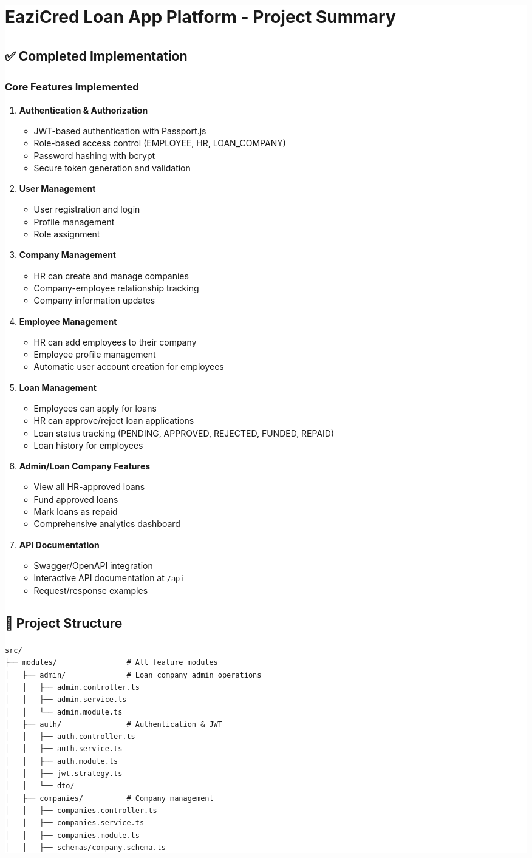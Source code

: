 # EaziCred Loan App Platform - Project Summary

## ✅ Completed Implementation

### Core Features Implemented

1. **Authentication & Authorization**
   - JWT-based authentication with Passport.js
   - Role-based access control (EMPLOYEE, HR, LOAN_COMPANY)
   - Password hashing with bcrypt
   - Secure token generation and validation

2. **User Management**
   - User registration and login
   - Profile management
   - Role assignment

3. **Company Management**
   - HR can create and manage companies
   - Company-employee relationship tracking
   - Company information updates

4. **Employee Management**
   - HR can add employees to their company
   - Employee profile management
   - Automatic user account creation for employees

5. **Loan Management**
   - Employees can apply for loans
   - HR can approve/reject loan applications
   - Loan status tracking (PENDING, APPROVED, REJECTED, FUNDED, REPAID)
   - Loan history for employees

6. **Admin/Loan Company Features**
   - View all HR-approved loans
   - Fund approved loans
   - Mark loans as repaid
   - Comprehensive analytics dashboard

7. **API Documentation**
   - Swagger/OpenAPI integration
   - Interactive API documentation at `/api`
   - Request/response examples

## 📁 Project Structure

```
src/
├── modules/                # All feature modules
│   ├── admin/              # Loan company admin operations
│   │   ├── admin.controller.ts
│   │   ├── admin.service.ts
│   │   └── admin.module.ts
│   ├── auth/               # Authentication & JWT
│   │   ├── auth.controller.ts
│   │   ├── auth.service.ts
│   │   ├── auth.module.ts
│   │   ├── jwt.strategy.ts
│   │   └── dto/
│   ├── companies/          # Company management
│   │   ├── companies.controller.ts
│   │   ├── companies.service.ts
│   │   ├── companies.module.ts
│   │   ├── schemas/company.schema.ts
```